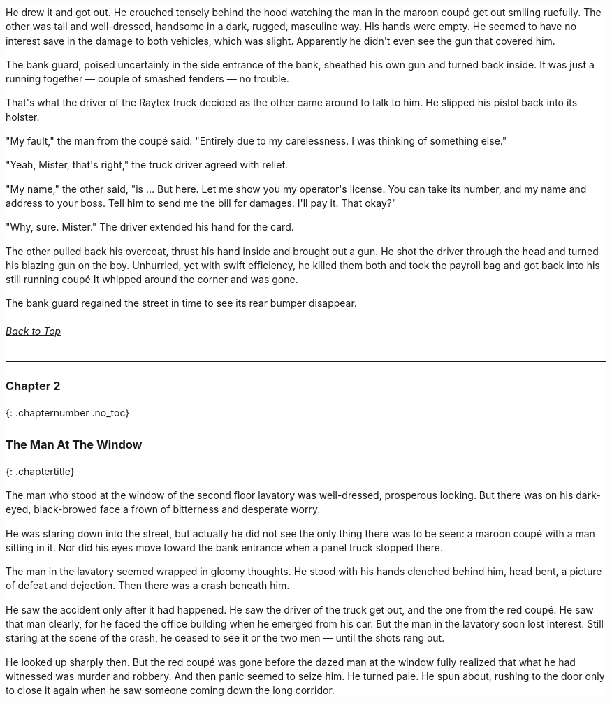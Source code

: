 He drew it and got out. He crouched tensely behind the hood watching the man in the maroon coupé get out smiling ruefully. The other was tall and well-dressed, handsome in a dark, rugged, masculine way. His hands were empty. He seemed to have no interest save in the damage to both vehicles, which was slight. Apparently he didn't even see the gun that covered him.

The bank guard, poised uncertainly in the side entrance of the bank, sheathed his own gun and turned back inside. It was just a running together — couple of smashed fenders — no trouble.

That's what the driver of the Raytex truck decided as the other came around to talk to him. He slipped his pistol back into its holster.

"My fault," the man from the coupé said. "Entirely due to my carelessness. I was thinking of something else."

"Yeah, Mister, that's right," the truck driver agreed with relief.

"My name," the other said, "is … But here. Let me show you my operator's license. You can take its number, and my name and address to your boss. Tell him to send me the bill for damages. I'll pay it. That okay?"

"Why, sure. Mister." The driver extended his hand for the card.

The other pulled back his overcoat, thrust his hand inside and brought out a gun. He shot the driver through the head and turned his blazing gun on the boy. Unhurried, yet with swift efficiency, he killed them both and took the payroll bag and got back into his still running coupé It whipped around the corner and was gone.

The bank guard regained the street in time to see its rear bumper disappear.

<h6 class="btt"><a href="#top">Back to Top</a></h6>

<hr>

### Chapter 2
{: .chapternumber .no_toc}

### The Man At The Window
{: .chaptertitle}

The man who stood at the window of the second floor lavatory was well-dressed, prosperous looking. But there was on his dark-eyed, black-browed face a frown of bitterness and desperate worry.

He was staring down into the street, but actually he did not see the only thing there was to be seen: a maroon coupé with a man sitting in it. Nor did his eyes move toward the bank entrance when a panel truck stopped there.

The man in the lavatory seemed wrapped in gloomy thoughts. He stood with his hands clenched behind him, head bent, a picture of defeat and dejection. Then there was a crash beneath him.

He saw the accident only after it had happened. He saw the driver of the truck get out, and the one from the red coupé. He saw that man clearly, for he faced the office building when he emerged from his car. But the man in the lavatory soon lost interest. Still staring at the scene of the crash, he ceased to see it or the two men — until the shots rang out.

He looked up sharply then. But the red coupé was gone before the dazed man at the window fully realized that what he had witnessed was murder and robbery. And then panic seemed to seize him. He turned pale. He spun about, rushing to the door only to close it again when he saw someone coming down the long corridor.
